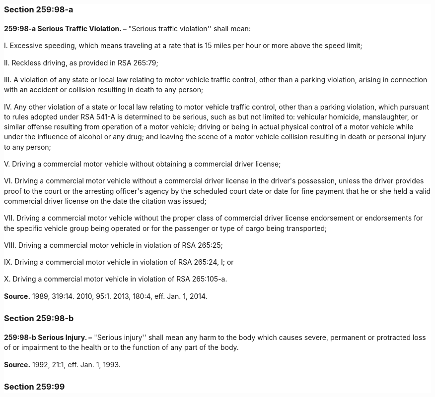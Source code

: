### Section 259:98-a

 **259:98-a Serious Traffic Violation. –** "Serious traffic
violation'' shall mean:
                                             
 I. Excessive speeding, which means traveling at a rate that is 15
miles per hour or more above the speed limit;
                                             
 II. Reckless driving, as provided in RSA 265:79;
                                             
 III. A violation of any state or local law relating to motor vehicle
traffic control, other than a parking violation, arising in connection
with an accident or collision resulting in death to any person;
                                             
 IV. Any other violation of a state or local law relating to motor
vehicle traffic control, other than a parking violation, which pursuant
to rules adopted under RSA 541-A is determined to be serious, such as
but not limited to: vehicular homicide, manslaughter, or similar offense
resulting from operation of a motor vehicle; driving or being in actual
physical control of a motor vehicle while under the influence of alcohol
or any drug; and leaving the scene of a motor vehicle collision
resulting in death or personal injury to any person;
                                             
 V. Driving a commercial motor vehicle without obtaining a commercial
driver license;
                                             
 VI. Driving a commercial motor vehicle without a commercial driver
license in the driver's possession, unless the driver provides proof to
the court or the arresting officer's agency by the scheduled court date
or date for fine payment that he or she held a valid commercial driver
license on the date the citation was issued;
                                             
 VII. Driving a commercial motor vehicle without the proper class of
commercial driver license endorsement or endorsements for the specific
vehicle group being operated or for the passenger or type of cargo being
transported;
                                             
 VIII. Driving a commercial motor vehicle in violation of RSA
265:25;
                                             
 IX. Driving a commercial motor vehicle in violation of RSA 265:24,
I; or
                                             
 X. Driving a commercial motor vehicle in violation of RSA 265:105-a.

**Source.** 1989, 319:14. 2010, 95:1. 2013, 180:4, eff. Jan. 1, 2014.

### Section 259:98-b

 **259:98-b Serious Injury. –** "Serious injury'' shall mean any harm
to the body which causes severe, permanent or protracted loss of or
impairment to the health or to the function of any part of the body.

**Source.** 1992, 21:1, eff. Jan. 1, 1993.

### Section 259:99
